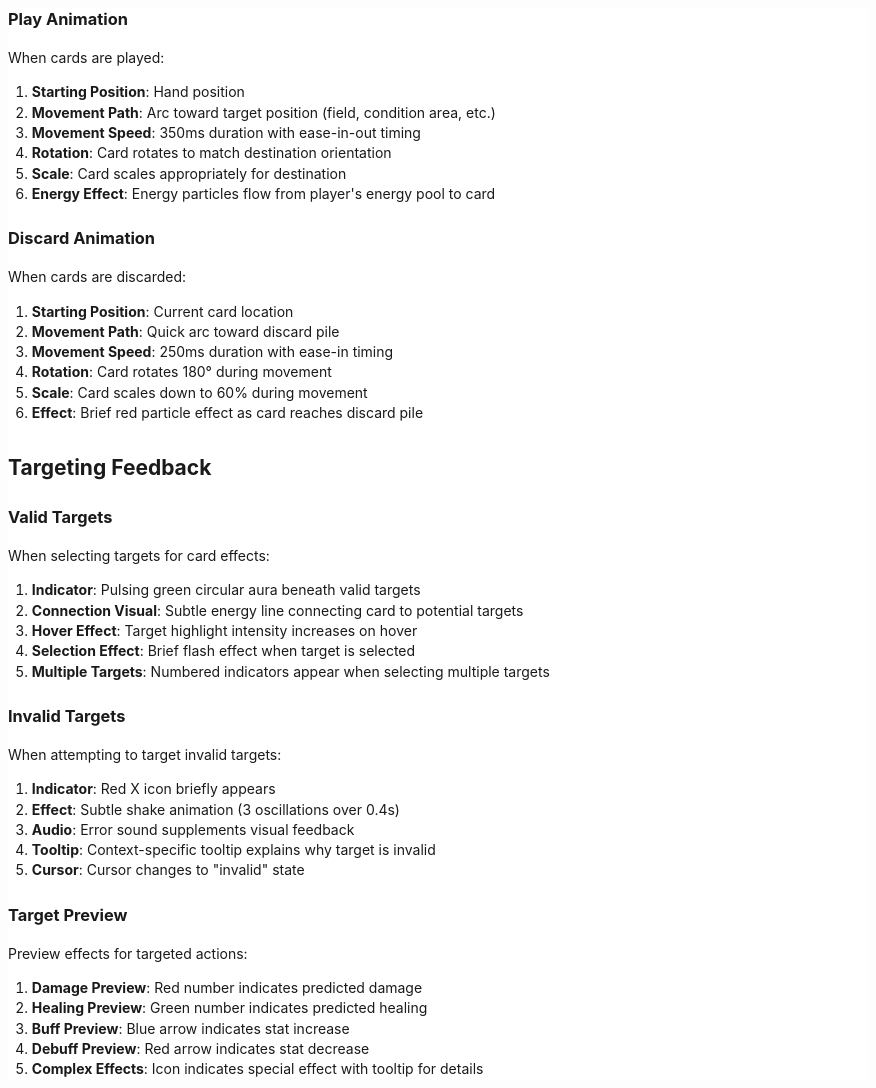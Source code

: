 ### Play Animation

When cards are played:

1. **Starting Position**: Hand position
2. **Movement Path**: Arc toward target position (field, condition area, etc.)
3. **Movement Speed**: 350ms duration with ease-in-out timing
4. **Rotation**: Card rotates to match destination orientation
5. **Scale**: Card scales appropriately for destination
6. **Energy Effect**: Energy particles flow from player's energy pool to card

### Discard Animation

When cards are discarded:

1. **Starting Position**: Current card location
2. **Movement Path**: Quick arc toward discard pile
3. **Movement Speed**: 250ms duration with ease-in timing
4. **Rotation**: Card rotates 180° during movement
5. **Scale**: Card scales down to 60% during movement
6. **Effect**: Brief red particle effect as card reaches discard pile

## Targeting Feedback

### Valid Targets

When selecting targets for card effects:

1. **Indicator**: Pulsing green circular aura beneath valid targets
2. **Connection Visual**: Subtle energy line connecting card to potential targets
3. **Hover Effect**: Target highlight intensity increases on hover
4. **Selection Effect**: Brief flash effect when target is selected
5. **Multiple Targets**: Numbered indicators appear when selecting multiple targets

### Invalid Targets

When attempting to target invalid targets:

1. **Indicator**: Red X icon briefly appears
2. **Effect**: Subtle shake animation (3 oscillations over 0.4s)
3. **Audio**: Error sound supplements visual feedback
4. **Tooltip**: Context-specific tooltip explains why target is invalid
5. **Cursor**: Cursor changes to "invalid" state

### Target Preview

Preview effects for targeted actions:

1. **Damage Preview**: Red number indicates predicted damage
2. **Healing Preview**: Green number indicates predicted healing
3. **Buff Preview**: Blue arrow indicates stat increase
4. **Debuff Preview**: Red arrow indicates stat decrease
5. **Complex Effects**: Icon indicates special effect with tooltip for details

